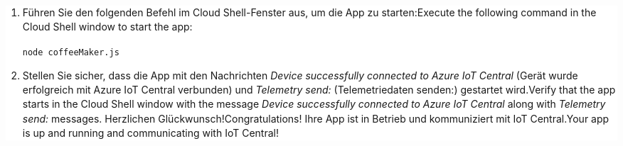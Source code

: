 1. <span data-ttu-id="9d634-163">Führen Sie den folgenden Befehl im Cloud Shell-Fenster aus, um die App zu starten:</span><span class="sxs-lookup"><span data-stu-id="9d634-163">Execute the following command in the Cloud Shell window to start the app:</span></span>

    ```azurecli
    node coffeeMaker.js
    ```
1. <span data-ttu-id="9d634-164">Stellen Sie sicher, dass die App mit den Nachrichten *Device successfully connected to Azure IoT Central* (Gerät wurde erfolgreich mit Azure IoT Central verbunden) und *Telemetry send:* (Telemetriedaten senden:) gestartet wird.</span><span class="sxs-lookup"><span data-stu-id="9d634-164">Verify that the app starts in the Cloud Shell window with the message *Device successfully connected to Azure IoT Central* along with *Telemetry send:* messages.</span></span> <span data-ttu-id="9d634-165">Herzlichen Glückwunsch!</span><span class="sxs-lookup"><span data-stu-id="9d634-165">Congratulations!</span></span> <span data-ttu-id="9d634-166">Ihre App ist in Betrieb und kommuniziert mit IoT Central.</span><span class="sxs-lookup"><span data-stu-id="9d634-166">Your app is up and running and communicating with IoT Central!</span></span>